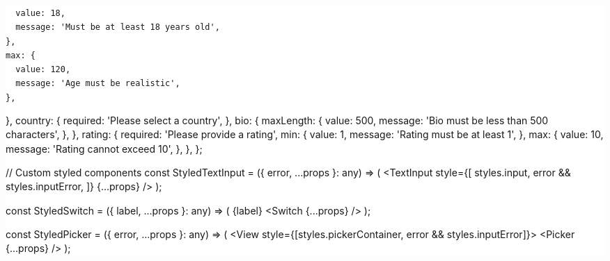       value: 18,
      message: 'Must be at least 18 years old',
    },
    max: {
      value: 120,
      message: 'Age must be realistic',
    },
  },
  country: {
    required: 'Please select a country',
  },
  bio: {
    maxLength: {
      value: 500,
      message: 'Bio must be less than 500 characters',
    },
  },
  rating: {
    required: 'Please provide a rating',
    min: {
      value: 1,
      message: 'Rating must be at least 1',
    },
    max: {
      value: 10,
      message: 'Rating cannot exceed 10',
    },
  },
};

// Custom styled components
const StyledTextInput = ({ error, ...props }: any) => (
  <TextInput
    style={[
      styles.input,
      error && styles.inputError,
    ]}
    {...props}
  />
);

const StyledSwitch = ({ label, ...props }: any) => (
  <View style={styles.switchContainer}>
    <Text style={styles.switchLabel}>{label}</Text>
    <Switch {...props} />
  </View>
);

const StyledPicker = ({ error, ...props }: any) => (
  <View style={[styles.pickerContainer, error && styles.inputError]}>
    <Picker {...props} />
  </View>
);

